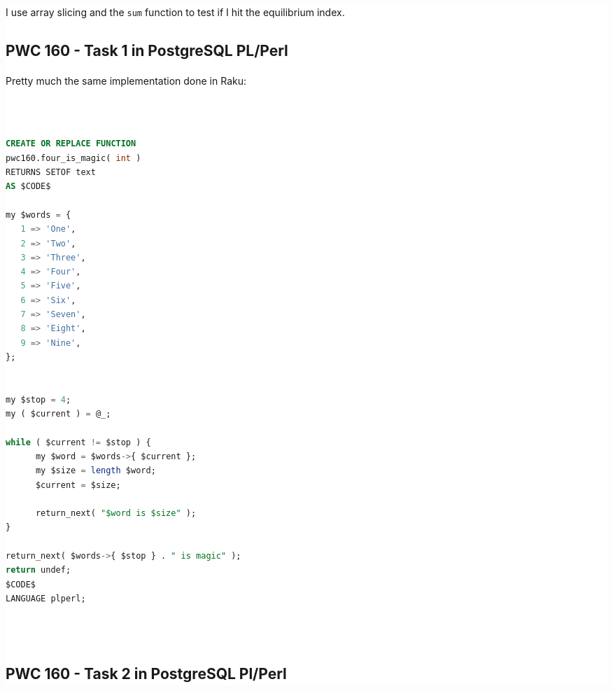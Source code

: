I use array slicing and the `sum` function to test if I hit the equilibrium index.


<a name="task1plperl"></a>
## PWC 160 - Task 1 in PostgreSQL PL/Perl


Pretty much the same implementation done in Raku:

<br/>
<br/>

``` sql
CREATE OR REPLACE FUNCTION
pwc160.four_is_magic( int )
RETURNS SETOF text
AS $CODE$

my $words = {
   1 => 'One',
   2 => 'Two',
   3 => 'Three',
   4 => 'Four',
   5 => 'Five',
   6 => 'Six',
   7 => 'Seven',
   8 => 'Eight',
   9 => 'Nine',
};


my $stop = 4;
my ( $current ) = @_;

while ( $current != $stop ) {
      my $word = $words->{ $current };
      my $size = length $word;
      $current = $size;

      return_next( "$word is $size" );
}

return_next( $words->{ $stop } . " is magic" );
return undef;
$CODE$
LANGUAGE plperl;
```
<br/>
<br/>




<a name="task2plperl"></a>
## PWC 160 - Task 2 in PostgreSQL Pl/Perl
